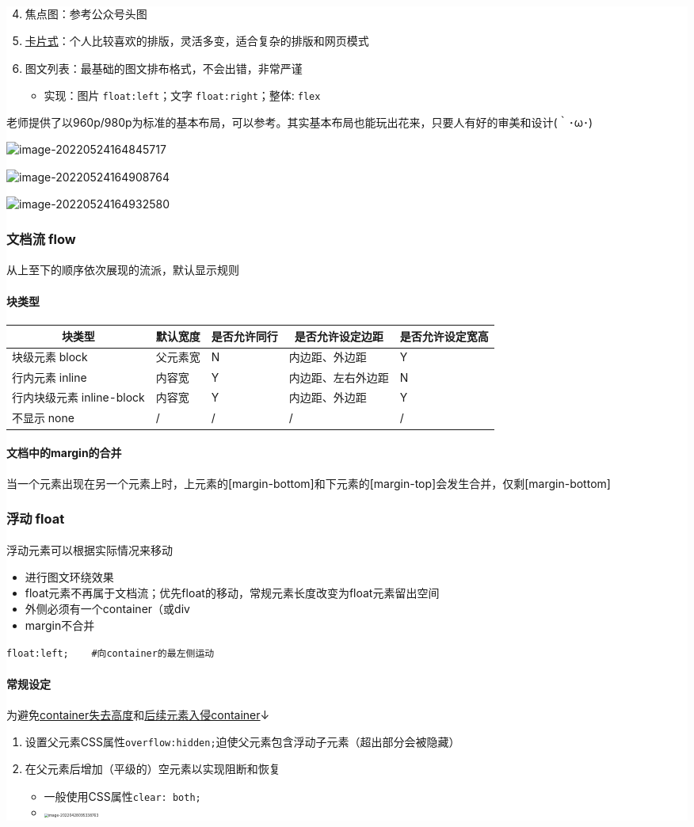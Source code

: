 4. 焦点图：参考公众号头图

5. [卡片式](https://dribbble.com/)：个人比较喜欢的排版，灵活多变，适合复杂的排版和网页模式

6. 图文列表：最基础的图文排布格式，不会出错，非常严谨

   - 实现：图片 `float:left`；文字 `float:right`；整体: `flex`


老师提供了以960p/980p为标准的基本布局，可以参考。其实基本布局也能玩出花来，只要人有好的审美和设计(｀･ω･)

![image-20220524164845717](https://cdn.jsdelivr.net/gh/syy404/photospace/202205241648800.png)

![image-20220524164908764](https://cdn.jsdelivr.net/gh/syy404/photospace/202205241649825.png)

![image-20220524164932580](https://cdn.jsdelivr.net/gh/syy404/photospace/202205241649669.png)

### 文档流 flow

从上至下的顺序依次展现的流派，默认显示规则

#### 块类型

| 块类型                    | 默认宽度 | 是否允许同行 | 是否允许设定边距   | 是否允许设定宽高 |
| ------------------------- | -------- | ------------ | ------------------ | ---------------- |
| 块级元素 block            | 父元素宽 | N            | 内边距、外边距     | Y                |
| 行内元素 inline           | 内容宽   | Y            | 内边距、左右外边距 | N                |
| 行内块级元素 inline-block | 内容宽   | Y            | 内边距、外边距     | Y                |
| 不显示 none               | /        | /            | /                  | /                |

#### 文档中的margin的合并

当一个元素出现在另一个元素上时，上元素的[margin-bottom]和下元素的[margin-top]会发生合并，仅剩[margin-bottom]

### 浮动 float

浮动元素可以根据实际情况来移动

- 进行图文环绕效果
- float元素不再属于文档流；优先float的移动，常规元素长度改变为float元素留出空间
- 外侧必须有一个container（或div
- margin不合并

`float:left;    #向container的最左侧运动`

#### 常规设定

为避免<u>container失去高度</u>和<u>后续元素入侵container</u>↓

1. 设置父元素CSS属性`overflow:hidden;`迫使父元素包含浮动子元素（超出部分会被隐藏）

2. 在父元素后增加（平级的）空元素以实现阻断和恢复

   - 一般使用CSS属性`clear: both;`
   - <img src="https://cdn.jsdelivr.net/gh/syy404/photospace/202204280953876.png" alt="image-20220428095338763" style="zoom: 33%;" />
